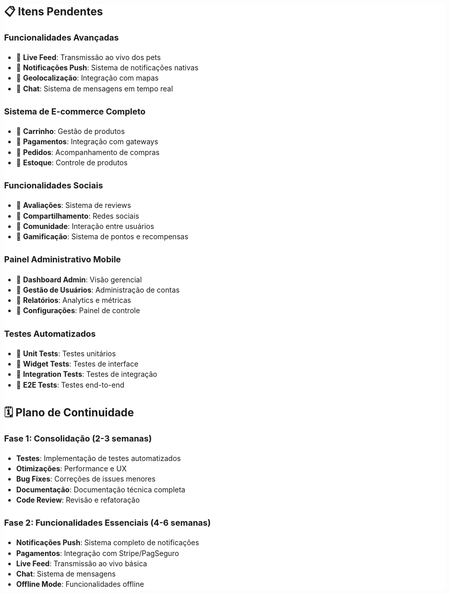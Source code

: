 ## 📋 Itens Pendentes

### Funcionalidades Avançadas
- 🔄 **Live Feed**: Transmissão ao vivo dos pets
- 🔄 **Notificações Push**: Sistema de notificações nativas
- 🔄 **Geolocalização**: Integração com mapas
- 🔄 **Chat**: Sistema de mensagens em tempo real

### Sistema de E-commerce Completo
- 🔄 **Carrinho**: Gestão de produtos
- 🔄 **Pagamentos**: Integração com gateways
- 🔄 **Pedidos**: Acompanhamento de compras
- 🔄 **Estoque**: Controle de produtos

### Funcionalidades Sociais
- 🔄 **Avaliações**: Sistema de reviews
- 🔄 **Compartilhamento**: Redes sociais
- 🔄 **Comunidade**: Interação entre usuários
- 🔄 **Gamificação**: Sistema de pontos e recompensas

### Painel Administrativo Mobile
- 🔄 **Dashboard Admin**: Visão gerencial
- 🔄 **Gestão de Usuários**: Administração de contas
- 🔄 **Relatórios**: Analytics e métricas
- 🔄 **Configurações**: Painel de controle

### Testes Automatizados
- 🔄 **Unit Tests**: Testes unitários
- 🔄 **Widget Tests**: Testes de interface
- 🔄 **Integration Tests**: Testes de integração
- 🔄 **E2E Tests**: Testes end-to-end

## 🗓️ Plano de Continuidade

### Fase 1: Consolidação (2-3 semanas)
- **Testes**: Implementação de testes automatizados
- **Otimizações**: Performance e UX
- **Bug Fixes**: Correções de issues menores
- **Documentação**: Documentação técnica completa
- **Code Review**: Revisão e refatoração

### Fase 2: Funcionalidades Essenciais (4-6 semanas)
- **Notificações Push**: Sistema completo de notificações
- **Pagamentos**: Integração com Stripe/PagSeguro
- **Live Feed**: Transmissão ao vivo básica
- **Chat**: Sistema de mensagens
- **Offline Mode**: Funcionalidades offline
